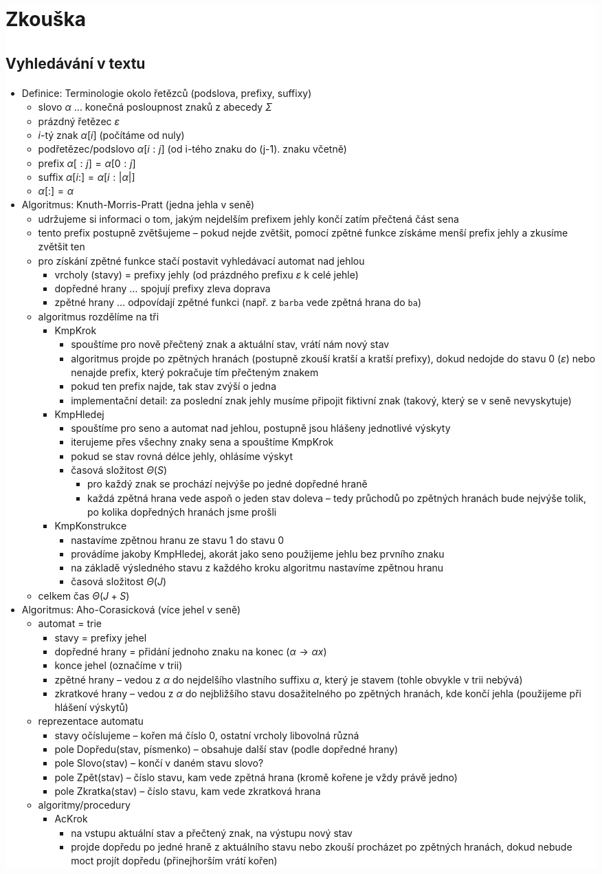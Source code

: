 # Zkouška

## Vyhledávání v textu

- Definice: Terminologie okolo řetězců (podslova, prefixy, suffixy)
	- slovo $\alpha$ … konečná posloupnost znaků z abecedy $\Sigma$
	- prázdný řetězec $\varepsilon$
	- $i$-tý znak $\alpha[i]$ (počítáme od nuly)
	- podřetězec/podslovo $\alpha[i:j]$ (od i-tého znaku do (j-1). znaku včetně)
	- prefix $\alpha[:j]=\alpha[0:j]$
	- suffix $\alpha[i:]=\alpha[i:|\alpha|]$
	- $\alpha[:]=\alpha$
- Algoritmus: Knuth-Morris-Pratt (jedna jehla v seně)
	- udržujeme si informaci o tom, jakým nejdelším prefixem jehly končí zatím přečtená část sena
	- tento prefix postupně zvětšujeme – pokud nejde zvětšit, pomocí zpětné funkce získáme menší prefix jehly a zkusíme zvětšit ten
	- pro získání zpětné funkce stačí postavit vyhledávací automat nad jehlou
		- vrcholy (stavy) = prefixy jehly (od prázdného prefixu $\varepsilon$ k celé jehle)
		- dopředné hrany … spojují prefixy zleva doprava
		- zpětné hrany … odpovídají zpětné funkci (např. z `barba` vede zpětná hrana do `ba`)
	- algoritmus rozdělíme na tři
		- KmpKrok
			- spouštíme pro nově přečtený znak a aktuální stav, vrátí nám nový stav
			- algoritmus projde po zpětných hranách (postupně zkouší kratší a kratší prefixy), dokud nedojde do stavu 0 ($\varepsilon$) nebo nenajde prefix, který pokračuje tím přečteným znakem
			- pokud ten prefix najde, tak stav zvýší o jedna
			- implementační detail: za poslední znak jehly musíme připojit fiktivní znak (takový, který se v seně nevyskytuje)
		- KmpHledej
			- spouštíme pro seno a automat nad jehlou, postupně jsou hlášeny jednotlivé výskyty
			- iterujeme přes všechny znaky sena a spouštíme KmpKrok
			- pokud se stav rovná délce jehly, ohlásíme výskyt
			- časová složitost $\Theta(S)$
				- pro každý znak se prochází nejvýše po jedné dopředné hraně
				- každá zpětná hrana vede aspoň o jeden stav doleva – tedy průchodů po zpětných hranách bude nejvýše tolik, po kolika dopředných hranách jsme prošli
		- KmpKonstrukce
			- nastavíme zpětnou hranu ze stavu 1 do stavu 0
			- provádíme jakoby KmpHledej, akorát jako seno použijeme jehlu bez prvního znaku
			- na základě výsledného stavu z každého kroku algoritmu nastavíme zpětnou hranu
			- časová složitost $\Theta(J)$
	- celkem čas $\Theta(J+S)$
- Algoritmus: Aho-Corasicková (více jehel v seně)
	- automat = trie
		- stavy = prefixy jehel
		- dopředné hrany = přidání jednoho znaku na konec ($\alpha\to\alpha x$)
		- konce jehel (označíme v trii)
		- zpětné hrany – vedou z $\alpha$ do nejdelšího vlastního suffixu $\alpha$, který je stavem (tohle obvykle v trii nebývá)
		- zkratkové hrany – vedou z $\alpha$ do nejbližšího stavu dosažitelného po zpětných hranách, kde končí jehla (použijeme při hlášení výskytů)
	- reprezentace automatu
		- stavy očíslujeme – kořen má číslo 0, ostatní vrcholy libovolná různá
		- pole Dopředu(stav, písmenko) – obsahuje další stav (podle dopředné hrany)
		- pole Slovo(stav) – končí v daném stavu slovo?
		- pole Zpět(stav) – číslo stavu, kam vede zpětná hrana (kromě kořene je vždy právě jedno)
		- pole Zkratka(stav) – číslo stavu, kam vede zkratková hrana
	- algoritmy/procedury
		- AcKrok
			- na vstupu aktuální stav a přečtený znak, na výstupu nový stav
			- projde dopředu po jedné hraně z aktuálního stavu nebo zkouší procházet po zpětných hranách, dokud nebude moct projít dopředu (přinejhorším vrátí kořen)